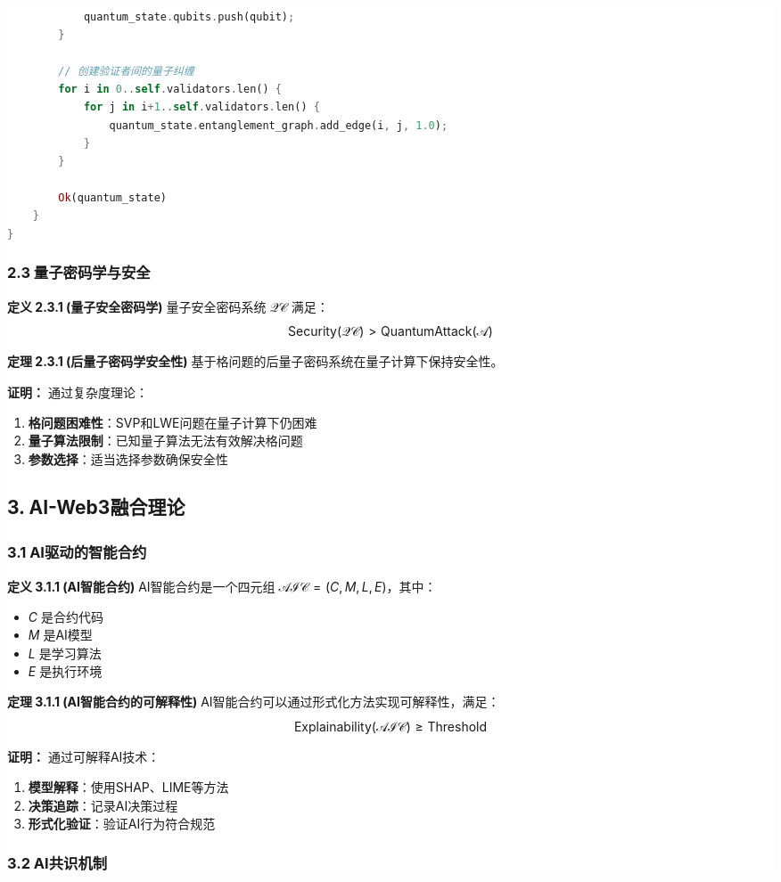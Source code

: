 ```rust
            quantum_state.qubits.push(qubit);
        }
        
        // 创建验证者间的量子纠缠
        for i in 0..self.validators.len() {
            for j in i+1..self.validators.len() {
                quantum_state.entanglement_graph.add_edge(i, j, 1.0);
            }
        }
        
        Ok(quantum_state)
    }
}
```

### 2.3 量子密码学与安全

**定义 2.3.1 (量子安全密码学)**
量子安全密码系统 $\mathcal{QC}$ 满足：
$$\text{Security}(\mathcal{QC}) > \text{QuantumAttack}(\mathcal{A})$$

**定理 2.3.1 (后量子密码学安全性)**
基于格问题的后量子密码系统在量子计算下保持安全性。

**证明：** 通过复杂度理论：

1. **格问题困难性**：SVP和LWE问题在量子计算下仍困难
2. **量子算法限制**：已知量子算法无法有效解决格问题
3. **参数选择**：适当选择参数确保安全性

## 3. AI-Web3融合理论

### 3.1 AI驱动的智能合约

**定义 3.1.1 (AI智能合约)**
AI智能合约是一个四元组 $\mathcal{AIC} = (C, M, L, E)$，其中：

- $C$ 是合约代码
- $M$ 是AI模型
- $L$ 是学习算法
- $E$ 是执行环境

**定理 3.1.1 (AI智能合约的可解释性)**
AI智能合约可以通过形式化方法实现可解释性，满足：
$$\text{Explainability}(\mathcal{AIC}) \geq \text{Threshold}$$

**证明：** 通过可解释AI技术：

1. **模型解释**：使用SHAP、LIME等方法
2. **决策追踪**：记录AI决策过程
3. **形式化验证**：验证AI行为符合规范

### 3.2 AI共识机制
